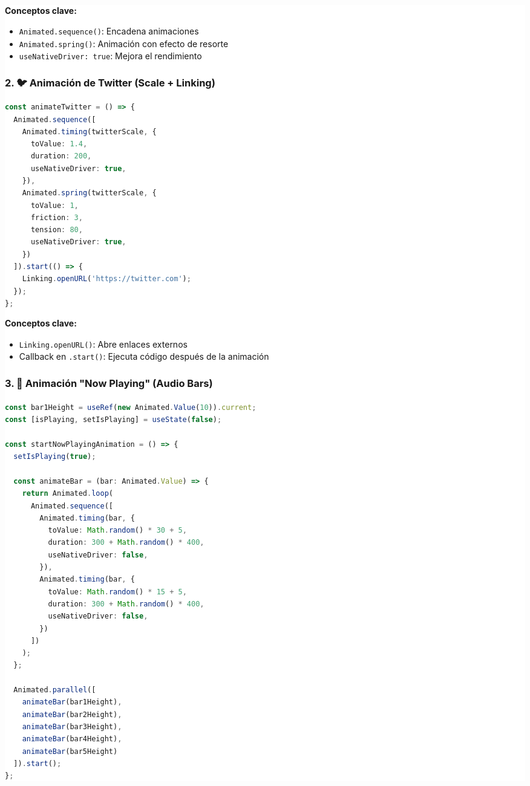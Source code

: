 **Conceptos clave:**
- `Animated.sequence()`: Encadena animaciones
- `Animated.spring()`: Animación con efecto de resorte
- `useNativeDriver: true`: Mejora el rendimiento

### 2. 🐦 Animación de Twitter (Scale + Linking)

```typescript
const animateTwitter = () => {
  Animated.sequence([
    Animated.timing(twitterScale, {
      toValue: 1.4,
      duration: 200,
      useNativeDriver: true,
    }),
    Animated.spring(twitterScale, {
      toValue: 1,
      friction: 3,
      tension: 80,
      useNativeDriver: true,
    })
  ]).start(() => {
    Linking.openURL('https://twitter.com');
  });
};
```

**Conceptos clave:**
- `Linking.openURL()`: Abre enlaces externos
- Callback en `.start()`: Ejecuta código después de la animación

### 3. 🎵 Animación "Now Playing" (Audio Bars)

```typescript
const bar1Height = useRef(new Animated.Value(10)).current;
const [isPlaying, setIsPlaying] = useState(false);

const startNowPlayingAnimation = () => {
  setIsPlaying(true);
  
  const animateBar = (bar: Animated.Value) => {
    return Animated.loop(
      Animated.sequence([
        Animated.timing(bar, {
          toValue: Math.random() * 30 + 5,
          duration: 300 + Math.random() * 400,
          useNativeDriver: false,
        }),
        Animated.timing(bar, {
          toValue: Math.random() * 15 + 5,
          duration: 300 + Math.random() * 400,
          useNativeDriver: false,
        })
      ])
    );
  };

  Animated.parallel([
    animateBar(bar1Height),
    animateBar(bar2Height),
    animateBar(bar3Height),
    animateBar(bar4Height),
    animateBar(bar5Height)
  ]).start();
};
```